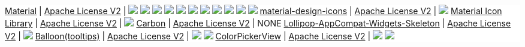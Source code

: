 [Material](https://github.com/rey5137/material) | [Apache License V2](https://www.apache.org/licenses/LICENSE-2.0) | <img src="https://raw.githubusercontent.com/wasabeef/awesome-android-ui/master/art/Material.gif" width="49%"> <img src="https://raw.githubusercontent.com/wasabeef/awesome-android-ui/master/art/Material2.gif" width="49%"> <img src="https://raw.githubusercontent.com/wasabeef/awesome-android-ui/master/art/Material3.gif" width="49%"> <img src="https://raw.githubusercontent.com/wasabeef/awesome-android-ui/master/art/Material4.gif" width="49%"> <img src="https://raw.githubusercontent.com/wasabeef/awesome-android-ui/master/art/Material5.gif" width="49%"> <img src="https://raw.githubusercontent.com/wasabeef/awesome-android-ui/master/art/Material6.gif" width="49%"> <img src="https://raw.githubusercontent.com/wasabeef/awesome-android-ui/master/art/Material7.gif" width="49%"> <img src="https://raw.githubusercontent.com/wasabeef/awesome-android-ui/master/art/Material8.gif" width="49%"> <img src="https://raw.githubusercontent.com/wasabeef/awesome-android-ui/master/art/Material9.gif" width="49%"> <img src="https://raw.githubusercontent.com/wasabeef/awesome-android-ui/master/art/Material10.gif" width="49%"> <img src="https://raw.githubusercontent.com/wasabeef/awesome-android-ui/master/art/Material11.png" width="49%">
[material-design-icons](https://github.com/google/material-design-icons) | [Apache License V2](https://www.apache.org/licenses/LICENSE-2.0) | ![](https://raw.githubusercontent.com/wasabeef/awesome-android-ui/master//art/material-design-icons.png)
[Material Icon Library](https://github.com/code-mc/material-icon-lib) | [Apache License V2](https://www.apache.org/licenses/LICENSE-2.0) | <img src="https://raw.githubusercontent.com/wasabeef/awesome-android-ui/master/art/material-icon-lib.gif" width="100%">
[Carbon](https://github.com/ZieIony/Carbon) | [Apache License V2](https://www.apache.org/licenses/LICENSE-2.0) | NONE
[Lollipop-AppCompat-Widgets-Skeleton](https://github.com/sachin1092/Lollipop-AppCompat-Widgets-Skeleton) | [Apache License V2](https://www.apache.org/licenses/LICENSE-2.0) | <img src="https://raw.githubusercontent.com/wasabeef/awesome-android-ui/master/art/LollipopAppCompatWidgetSkeleton.gif" width="49%">
[Balloon(tooltips)](https://raw.githubusercontent.com/skydoves/Balloon) | [Apache License V2](https://www.apache.org/licenses/LICENSE-2.0) | <img src="https://user-images.githubusercontent.com/24237865/61194943-f9d70380-a6ff-11e9-807f-ba1ca8126f8a.gif" width="49%"> <img src="https://user-images.githubusercontent.com/24237865/61225579-d346b600-a75b-11e9-84f8-3c06047b5003.gif" width="49%">
[ColorPickerView](https://raw.githubusercontent.com/skydoves/colorpickerview) | [Apache License V2](https://www.apache.org/licenses/LICENSE-2.0) | <img src="https://raw.githubusercontent.com/skydoves/ColorPickerView/master/art/art0.gif" width="49%"> <img src="https://raw.githubusercontent.com/skydoves/ColorPickerView/master/art/art1.gif" width="49%">
